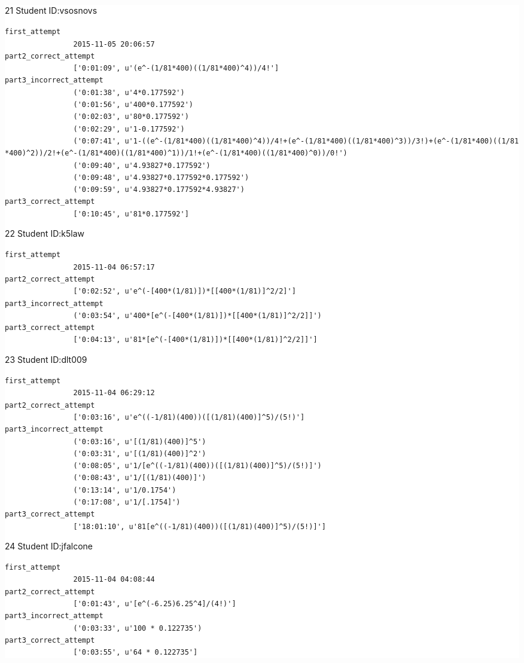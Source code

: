 21 Student ID:vsosnovs

	first_attempt
					2015-11-05 20:06:57
	part2_correct_attempt
					['0:01:09', u'(e^-(1/81*400)((1/81*400)^4))/4!']
	part3_incorrect_attempt
					('0:01:38', u'4*0.177592')
					('0:01:56', u'400*0.177592')
					('0:02:03', u'80*0.177592')
					('0:02:29', u'1-0.177592')
					('0:07:41', u'1-((e^-(1/81*400)((1/81*400)^4))/4!+(e^-(1/81*400)((1/81*400)^3))/3!)+(e^-(1/81*400)((1/81*400)^2))/2!+(e^-(1/81*400)((1/81*400)^1))/1!+(e^-(1/81*400)((1/81*400)^0))/0!')
					('0:09:40', u'4.93827*0.177592')
					('0:09:48', u'4.93827*0.177592*0.177592')
					('0:09:59', u'4.93827*0.177592*4.93827')
	part3_correct_attempt
					['0:10:45', u'81*0.177592']

22 Student ID:k5law

	first_attempt
					2015-11-04 06:57:17
	part2_correct_attempt
					['0:02:52', u'e^(-[400*(1/81)])*[[400*(1/81)]^2/2]']
	part3_incorrect_attempt
					('0:03:54', u'400*[e^(-[400*(1/81)])*[[400*(1/81)]^2/2]]')
	part3_correct_attempt
					['0:04:13', u'81*[e^(-[400*(1/81)])*[[400*(1/81)]^2/2]]']

23 Student ID:dlt009

	first_attempt
					2015-11-04 06:29:12
	part2_correct_attempt
					['0:03:16', u'e^((-1/81)(400))([(1/81)(400)]^5)/(5!)']
	part3_incorrect_attempt
					('0:03:16', u'[(1/81)(400)]^5')
					('0:03:31', u'[(1/81)(400)]^2')
					('0:08:05', u'1/[e^((-1/81)(400))([(1/81)(400)]^5)/(5!)]')
					('0:08:43', u'1/[(1/81)(400)]')
					('0:13:14', u'1/0.1754')
					('0:17:08', u'1/[.1754]')
	part3_correct_attempt
					['18:01:10', u'81[e^((-1/81)(400))([(1/81)(400)]^5)/(5!)]']

24 Student ID:jfalcone

	first_attempt
					2015-11-04 04:08:44
	part2_correct_attempt
					['0:01:43', u'[e^(-6.25)6.25^4]/(4!)']
	part3_incorrect_attempt
					('0:03:33', u'100 * 0.122735')
	part3_correct_attempt
					['0:03:55', u'64 * 0.122735']
